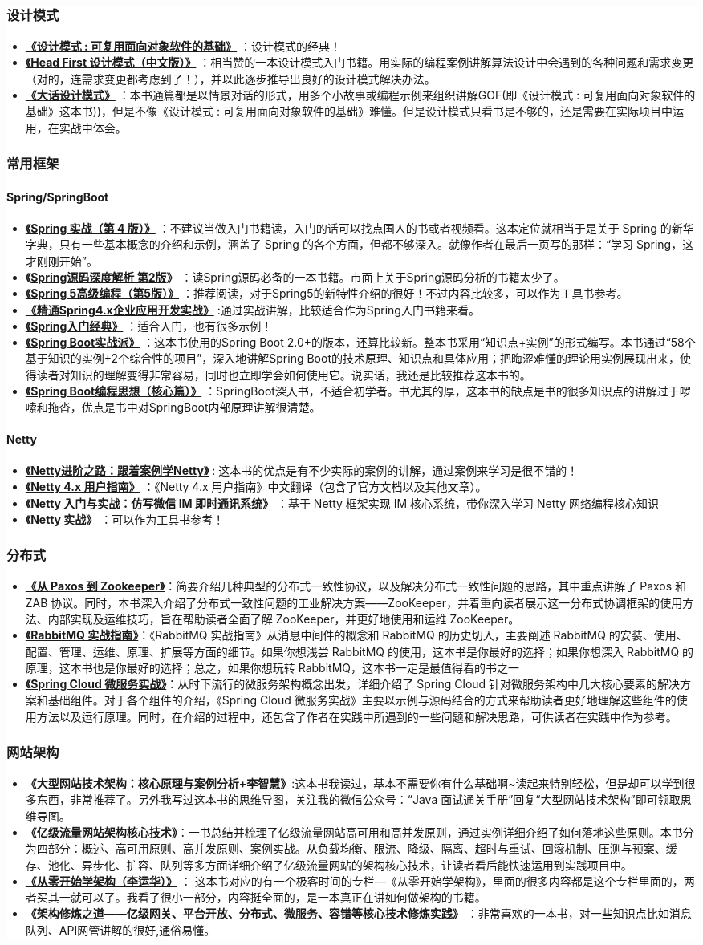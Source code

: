 ### 设计模式

- **[《设计模式 : 可复用面向对象软件的基础》](https://book.douban.com/subject/1052241/)** ：设计模式的经典！
- **[《Head First 设计模式（中文版）》](https://book.douban.com/subject/2243615/)** ：相当赞的一本设计模式入门书籍。用实际的编程案例讲解算法设计中会遇到的各种问题和需求变更（对的，连需求变更都考虑到了！），并以此逐步推导出良好的设计模式解决办法。
- **[《大话设计模式》](https://book.douban.com/subject/2334288/)** ：本书通篇都是以情景对话的形式，用多个小故事或编程示例来组织讲解GOF(即《设计模式 : 可复用面向对象软件的基础》这本书))，但是不像《设计模式 : 可复用面向对象软件的基础》难懂。但是设计模式只看书是不够的，还是需要在实际项目中运用，在实战中体会。

### 常用框架

#### Spring/SpringBoot

- **[《Spring 实战（第 4 版）》](https://book.douban.com/subject/26767354/)** ：不建议当做入门书籍读，入门的话可以找点国人的书或者视频看。这本定位就相当于是关于 Spring 的新华字典，只有一些基本概念的介绍和示例，涵盖了 Spring 的各个方面，但都不够深入。就像作者在最后一页写的那样：“学习 Spring，这才刚刚开始”。
- **《[Spring源码深度解析 第2版](https://book.douban.com/subject/30452948/)》**  ：读Spring源码必备的一本书籍。市面上关于Spring源码分析的书籍太少了。
- **[《Spring 5高级编程（第5版）》](https://book.douban.com/subject/30452637/)** ：推荐阅读，对于Spring5的新特性介绍的很好！不过内容比较多，可以作为工具书参考。
-  **[《精通Spring4.x企业应用开发实战》](https://read.douban.com/ebook/58113975/?dcs=subject-rec&dcm=douban&dct=26767354)** :通过实战讲解，比较适合作为Spring入门书籍来看。
- **[《Spring入门经典》](https://book.douban.com/subject/26652876/)** ：适合入门，也有很多示例！
-  **[《Spring Boot实战派》](https://book.douban.com/subject/34894533/)** ：这本书使用的Spring Boot 2.0+的版本，还算比较新。整本书采用“知识点+实例”的形式编写。本书通过“58个基于知识的实例+2个综合性的项目”，深入地讲解Spring Boot的技术原理、知识点和具体应用；把晦涩难懂的理论用实例展现出来，使得读者对知识的理解变得非常容易，同时也立即学会如何使用它。说实话，我还是比较推荐这本书的。
- **[《Spring Boot编程思想（核心篇）》](https://book.douban.com/subject/33390560/)** ：SpringBoot深入书，不适合初学者。书尤其的厚，这本书的缺点是书的很多知识点的讲解过于啰嗦和拖沓，优点是书中对SpringBoot内部原理讲解很清楚。

#### Netty

- **[《Netty进阶之路：跟着案例学Netty》](https://book.douban.com/subject/30381214/)** : 这本书的优点是有不少实际的案例的讲解，通过案例来学习是很不错的！
- **[《Netty 4.x 用户指南》](https://waylau.gitbooks.io/netty-4-user-guide/content/)** ：《Netty 4.x 用户指南》中文翻译（包含了官方文档以及其他文章）。
- **[《Netty 入门与实战：仿写微信 IM 即时通讯系统》](https://juejin.im/book/5b4bc28bf265da0f60130116?referrer=59fbb2daf265da4319559f3a)**   ：基于 Netty 框架实现 IM 核心系统，带你深入学习 Netty 网络编程核心知识
- **[《Netty 实战》](https://book.douban.com/subject/27038538/)** ：可以作为工具书参考！

### 分布式

- **[《从 Paxos 到 Zookeeper》](https://book.douban.com/subject/26292004/)**：简要介绍几种典型的分布式一致性协议，以及解决分布式一致性问题的思路，其中重点讲解了 Paxos 和 ZAB 协议。同时，本书深入介绍了分布式一致性问题的工业解决方案——ZooKeeper，并着重向读者展示这一分布式协调框架的使用方法、内部实现及运维技巧，旨在帮助读者全面了解 ZooKeeper，并更好地使用和运维 ZooKeeper。
- **[《RabbitMQ 实战指南》](https://book.douban.com/subject/27591386/)**：《RabbitMQ 实战指南》从消息中间件的概念和 RabbitMQ 的历史切入，主要阐述 RabbitMQ 的安装、使用、配置、管理、运维、原理、扩展等方面的细节。如果你想浅尝 RabbitMQ 的使用，这本书是你最好的选择；如果你想深入 RabbitMQ 的原理，这本书也是你最好的选择；总之，如果你想玩转 RabbitMQ，这本书一定是最值得看的书之一
- **[《Spring Cloud 微服务实战》](https://book.douban.com/subject/27025912/)**：从时下流行的微服务架构概念出发，详细介绍了 Spring Cloud 针对微服务架构中几大核心要素的解决方案和基础组件。对于各个组件的介绍，《Spring Cloud 微服务实战》主要以示例与源码结合的方式来帮助读者更好地理解这些组件的使用方法以及运行原理。同时，在介绍的过程中，还包含了作者在实践中所遇到的一些问题和解决思路，可供读者在实践中作为参考。

### 网站架构

-  **[《大型网站技术架构：核心原理与案例分析+李智慧》](https://book.douban.com/subject/25723064/)**:这本书我读过，基本不需要你有什么基础啊~读起来特别轻松，但是却可以学到很多东西，非常推荐了。另外我写过这本书的思维导图，关注我的微信公众号：“Java 面试通关手册”回复“大型网站技术架构”即可领取思维导图。
- **[《亿级流量网站架构核心技术》](https://book.douban.com/subject/26999243/)**：一书总结并梳理了亿级流量网站高可用和高并发原则，通过实例详细介绍了如何落地这些原则。本书分为四部分：概述、高可用原则、高并发原则、案例实战。从负载均衡、限流、降级、隔离、超时与重试、回滚机制、压测与预案、缓存、池化、异步化、扩容、队列等多方面详细介绍了亿级流量网站的架构核心技术，让读者看后能快速运用到实践项目中。
- **[《从零开始学架构（李运华）》](https://book.douban.com/subject/30335935/)** ： 这本书对应的有一个极客时间的专栏—《从零开始学架构》，里面的很多内容都是这个专栏里面的，两者买其一就可以了。我看了很小一部分，内容挺全面的，是一本真正在讲如何做架构的书籍。
- **[《架构修炼之道——亿级网关、平台开放、分布式、微服务、容错等核心技术修炼实践》](https://book.douban.com/subject/33389549/)** ：非常喜欢的一本书，对一些知识点比如消息队列、API网管讲解的很好,通俗易懂。
